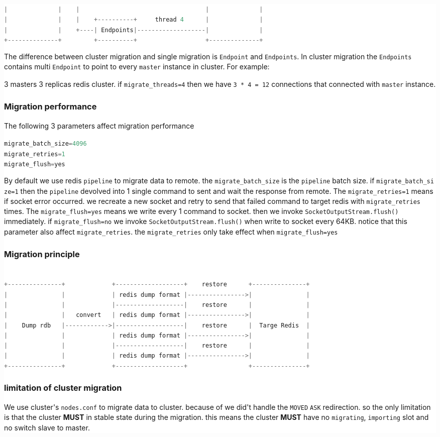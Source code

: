 ```java  
|              |    |                                   |              |
|              |    |    +----------+     thread 4      |              |
|              |    +----| Endpoints|-------------------|              |
+--------------+         +----------+                   +--------------+

``` 

The difference between cluster migration and single migration is `Endpoint` and `Endpoints`. In cluster migration the `Endpoints` contains multi `Endpoint` to point to every `master` instance in cluster. For example:  
  
3 masters 3 replicas redis cluster. if `migrate_threads=4` then we have `3 * 4 = 12` connections that connected with `master` instance. 

### Migration performance

The following 3 parameters affect migration performance  
  
```java  
migrate_batch_size=4096
migrate_retries=1
migrate_flush=yes
```

By default we use redis `pipeline` to migrate data to remote. the `migrate_batch_size` is the `pipeline` batch size. if `migrate_batch_size=1` then the `pipeline` devolved into 1 single command to sent and wait the response from remote.
The `migrate_retries=1` means if socket error occurred. we recreate a new socket and retry to send that failed command to target redis with `migrate_retries` times. 
The `migrate_flush=yes` means we write every 1 command to socket. then we invoke `SocketOutputStream.flush()` immediately. if `migrate_flush=no` we invoke `SocketOutputStream.flush()` when write to socket every 64KB. notice that this parameter also affect `migrate_retries`. the `migrate_retries` only take effect when `migrate_flush=yes` 

### Migration principle

```java  

+---------------+             +-------------------+    restore      +---------------+ 
|               |             | redis dump format |---------------->|               |
|               |             |-------------------|    restore      |               |
|               |   convert   | redis dump format |---------------->|               |
|    Dump rdb   |------------>|-------------------|    restore      |  Targe Redis  |
|               |             | redis dump format |---------------->|               |
|               |             |-------------------|    restore      |               |
|               |             | redis dump format |---------------->|               |
+---------------+             +-------------------+                 +---------------+
```

### limitation of cluster migration

We use cluster's `nodes.conf` to migrate data to cluster. because of we did't handle the `MOVED` `ASK` redirection. so the only limitation is that the cluster **MUST** in stable state during the migration. this means the cluster **MUST** have no `migrating`, `importing` slot and no switch slave to master. 

